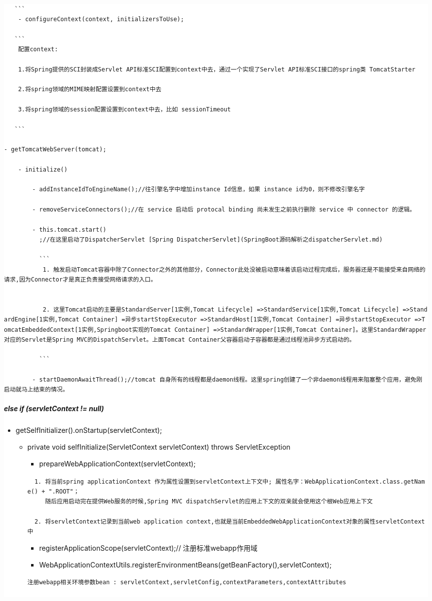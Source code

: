        ```
        - configureContext(context, initializersToUse);

       ```
        配置context:
     
        1.将Spring提供的SCI封装成Servlet API标准SCI配置到context中去，通过一个实现了Servlet API标准SCI接口的spring类 TomcatStarter
     
        2.将spring领域的MIME映射配置设置到context中去
     
        3.将spring领域的session配置设置到context中去，比如 sessionTimeout
     
       ```

    - getTomcatWebServer(tomcat);

        - initialize()

            - addInstanceIdToEngineName();//往引擎名字中增加instance Id信息，如果 instance id为0，则不修改引擎名字

            - removeServiceConnectors();//在 service 启动后 protocal binding 尚未发生之前执行删除 service 中 connector 的逻辑。

            - this.tomcat.start()
              ;//在这里启动了DispatcherServlet [Spring DispatcherServlet](SpringBoot源码解析之dispatcherServlet.md)

              ```
               1. 触发启动Tomcat容器中除了Connector之外的其他部分，Connector此处没被启动意味着该启动过程完成后，服务器还是不能接受来自网络的请求,因为Connector才是真正负责接受网络请求的入口。
               
              
               2. 这里Tomcat启动的主要是StandardServer[1实例,Tomcat Lifecycle] =>StandardService[1实例,Tomcat Lifecycle] =>StandardEngine[1实例,Tomcat Container] =异步startStopExecutor =>StandardHost[1实例,Tomcat Container] =异步startStopExecutor =>TomcatEmbeddedContext[1实例,Springboot实现的Tomcat Container] =>StandardWrapper[1实例,Tomcat Container]。这里StandardWrapper对应的Servlet是Spring MVC的DispatchServlet。上面Tomcat Container父容器启动子容器都是通过线程池异步方式启动的。
              
              ```

            - startDaemonAwaitThread();//tomcat 自身所有的线程都是daemon线程。这里spring创建了一个非daemon线程用来阻塞整个应用，避免刚启动就马上结束的情况。

##### else if (servletContext != null)

- getSelfInitializer().onStartup(servletContext);

    - private void selfInitialize(ServletContext servletContext) throws ServletException

        - prepareWebApplicationContext(servletContext);

      `````
        1. 将当前spring applicationContext 作为属性设置到servletContext上下文中; 属性名字：WebApplicationContext.class.getName() + ".ROOT"；
           随后应用启动完在提供Web服务的时候,Spring MVC dispatchServlet的应用上下文的双亲就会使用这个根Web应用上下文 
        
        2. 将servletContext记录到当前web application context,也就是当前EmbeddedWebApplicationContext对象的属性servletContext中
      `````
        - registerApplicationScope(servletContext);// 注册标准webapp作用域

        - WebApplicationContextUtils.registerEnvironmentBeans(getBeanFactory(),servletContext);

      ````
      注册webapp相关环境参数bean : servletContext,servletConfig,contextParameters,contextAttributes
    